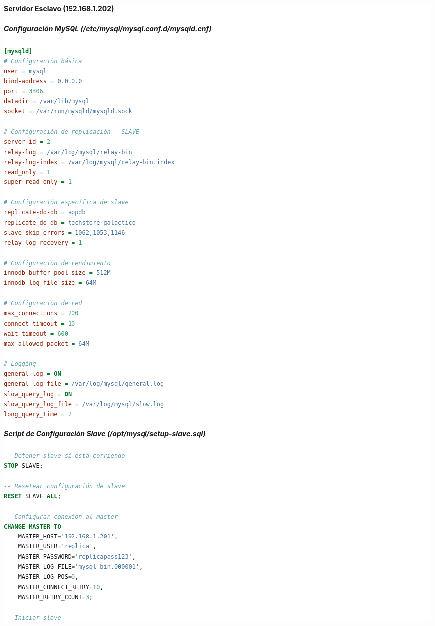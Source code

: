 #### Servidor Esclavo (192.168.1.202)

##### Configuración MySQL (/etc/mysql/mysql.conf.d/mysqld.cnf)
```ini
[mysqld]
# Configuración básica
user = mysql
bind-address = 0.0.0.0
port = 3306
datadir = /var/lib/mysql
socket = /var/run/mysqld/mysqld.sock

# Configuración de replicación - SLAVE
server-id = 2
relay-log = /var/log/mysql/relay-bin
relay-log-index = /var/log/mysql/relay-bin.index
read_only = 1
super_read_only = 1

# Configuración específica de slave
replicate-do-db = appdb
replicate-do-db = techstore_galactico
slave-skip-errors = 1062,1053,1146
relay_log_recovery = 1

# Configuración de rendimiento
innodb_buffer_pool_size = 512M
innodb_log_file_size = 64M

# Configuración de red
max_connections = 200
connect_timeout = 10
wait_timeout = 600
max_allowed_packet = 64M

# Logging
general_log = ON
general_log_file = /var/log/mysql/general.log
slow_query_log = ON
slow_query_log_file = /var/log/mysql/slow.log
long_query_time = 2
```

##### Script de Configuración Slave (/opt/mysql/setup-slave.sql)
```sql
-- Detener slave si está corriendo
STOP SLAVE;

-- Resetear configuración de slave
RESET SLAVE ALL;

-- Configurar conexión al master
CHANGE MASTER TO
    MASTER_HOST='192.168.1.201',
    MASTER_USER='replica',
    MASTER_PASSWORD='replicapass123',
    MASTER_LOG_FILE='mysql-bin.000001',
    MASTER_LOG_POS=0,
    MASTER_CONNECT_RETRY=10,
    MASTER_RETRY_COUNT=3;

-- Iniciar slave
```